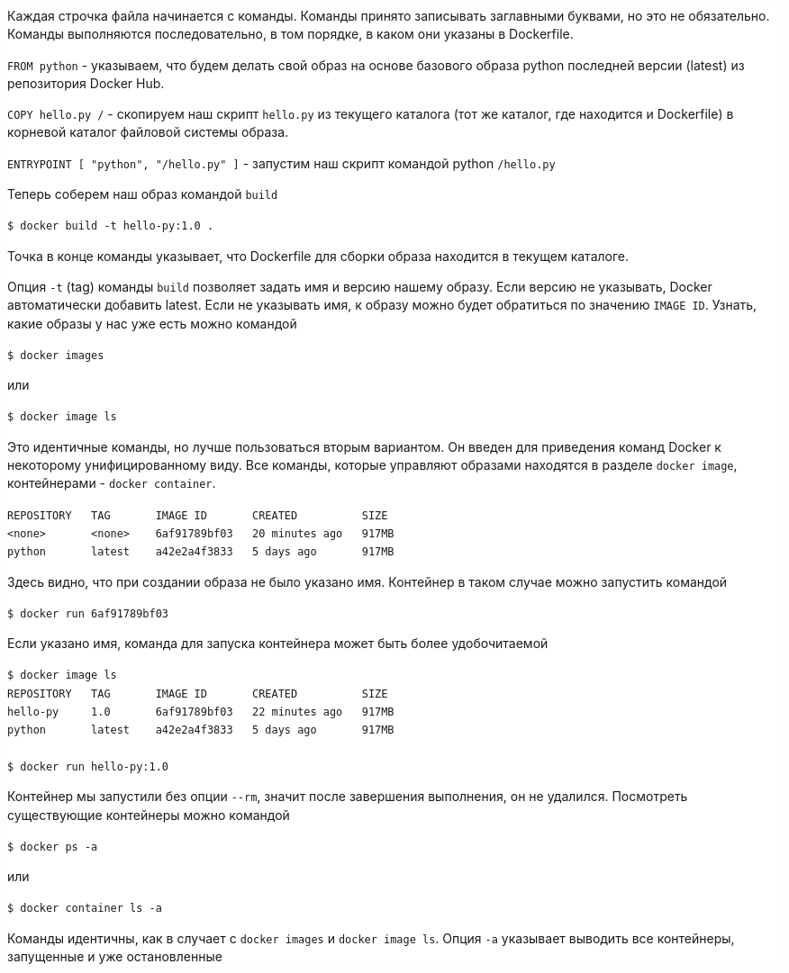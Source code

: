Каждая строчка файла начинается с команды. Команды принято записывать заглавными буквами, но это не обязательно. Команды выполняются последовательно, в том порядке, в каком они указаны в Dockerfile.

`FROM python` - указываем, что будем делать свой образ на основе базового образа python последней версии (latest) из репозитория Docker Hub.

`COPY hello.py /` - скопируем наш скрипт `hello.py` из текущего каталога (тот же каталог, где находится и Dockerfile) в корневой каталог файловой системы образа.

`ENTRYPOINT [ "python", "/hello.py" ]` - запустим наш скрипт командой python `/hello.py`

Теперь соберем наш образ командой `build`

    $ docker build -t hello-py:1.0 .

Точка в конце команды указывает, что Dockerfile для сборки образа находится в текущем каталоге.

Опция `-t` (tag) команды `build` позволяет задать имя и версию нашему образу. Если версию не указывать, Docker автоматически добавить latest. Если не указывать имя, к образу можно будет обратиться по значению `IMAGE ID`. Узнать, какие образы у нас уже есть можно командой

    $ docker images

или 

    $ docker image ls

Это идентичные команды, но лучше пользоваться вторым вариантом. Он введен для приведения команд Docker к некоторому унифицированному виду. Все команды, которые управляют образами находятся в разделе `docker image`, контейнерами - `docker container`.

    REPOSITORY   TAG       IMAGE ID       CREATED          SIZE
    <none>       <none>    6af91789bf03   20 minutes ago   917MB
    python       latest    a42e2a4f3833   5 days ago       917MB

Здесь видно, что при создании образа не было указано имя. Контейнер в таком случае можно запустить командой

    $ docker run 6af91789bf03

Если указано имя, команда для запуска контейнера может быть более удобочитаемой

    $ docker image ls
    REPOSITORY   TAG       IMAGE ID       CREATED          SIZE
    hello-py     1.0       6af91789bf03   22 minutes ago   917MB
    python       latest    a42e2a4f3833   5 days ago       917MB

    $ docker run hello-py:1.0

Контейнер мы запустили без опции `--rm`, значит после завершения выполнения, он не удалился. Посмотреть существующие контейнеры можно командой

    $ docker ps -a

или

    $ docker container ls -a

Команды идентичны, как в случает с `docker images` и `docker image ls`. Опция `-a` указывает выводить все контейнеры, запущенные и уже остановленные
